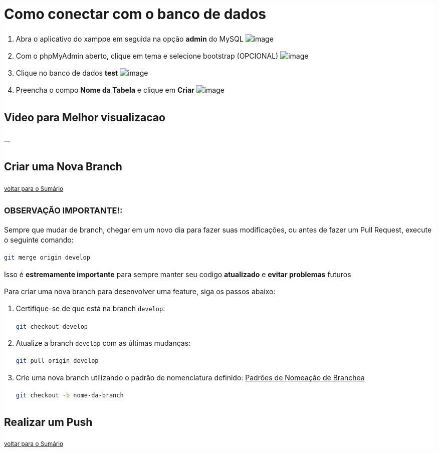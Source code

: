 # Como conectar com o banco de dados

1. Abra o aplicativo do xamppe em seguida na opção **admin** do MySQL
![image](https://github.com/user-attachments/assets/53fffc93-523e-47ed-b30b-4869b0d9e3d5)

2. Com o phpMyAdmin aberto, clique em tema e selecione bootstrap (OPCIONAL)
![image](https://github.com/user-attachments/assets/6eb682ae-0416-4881-b9e6-d0f49a2592a8)

3. Clique no banco de dados **test**
![image](https://github.com/user-attachments/assets/07ddfea7-c2d5-4cba-b9ab-caf058db79f2)

4. Preencha o compo **Nome da Tabela** e clique em **Criar**
![image](https://github.com/user-attachments/assets/b1ff17be-0a95-420d-a264-4de7f327cf99)


## Video para Melhor visualizacao

...

## Criar uma Nova Branch
<small>[voltar para o Sumário](#Sumário)</small><br>

### **OBSERVAÇÃO IMPORTANTE!:**

Sempre que mudar de branch, chegar em um novo dia para fazer suas modificações, ou antes de fazer um Pull Request, execute o seguinte comando:
```bash
git merge origin develop
```
Isso é **estremamente importante** para sempre manter seu codigo **atualizado** e **evitar problemas** futuros

Para criar uma nova branch para desenvolver uma feature, siga os passos abaixo:

1. Certifique-se de que está na branch `develop`:
   ```bash
   git checkout develop
   ```

2. Atualize a branch `develop` com as últimas mudanças:
   ```bash
   git pull origin develop
   ```

3. Crie uma nova branch utilizando o padrão de nomenclatura definido: [Padrões de Nomeação de Branchea](#Padrões-de-Nomeação-de-Branches)
   ```bash
   git checkout -b nome-da-branch
   ```

## Realizar um Push
<small>[voltar para o Sumário](#Sumário)</small><br>
